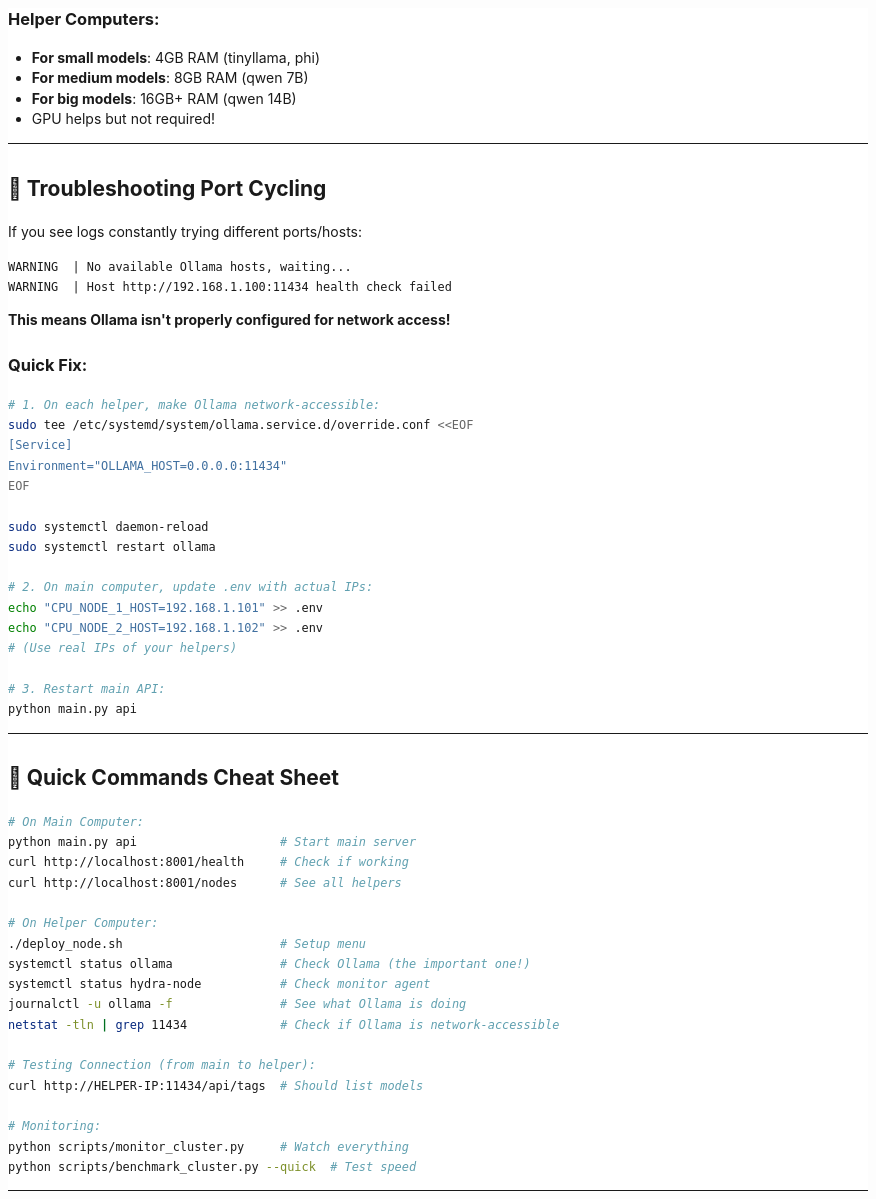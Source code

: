 ### Helper Computers:
- **For small models**: 4GB RAM (tinyllama, phi)
- **For medium models**: 8GB RAM (qwen 7B)
- **For big models**: 16GB+ RAM (qwen 14B)
- GPU helps but not required!

---

## 🔧 Troubleshooting Port Cycling

If you see logs constantly trying different ports/hosts:
```
WARNING  | No available Ollama hosts, waiting...
WARNING  | Host http://192.168.1.100:11434 health check failed
```

**This means Ollama isn't properly configured for network access!**

### Quick Fix:
```bash
# 1. On each helper, make Ollama network-accessible:
sudo tee /etc/systemd/system/ollama.service.d/override.conf <<EOF
[Service]
Environment="OLLAMA_HOST=0.0.0.0:11434"
EOF

sudo systemctl daemon-reload
sudo systemctl restart ollama

# 2. On main computer, update .env with actual IPs:
echo "CPU_NODE_1_HOST=192.168.1.101" >> .env
echo "CPU_NODE_2_HOST=192.168.1.102" >> .env
# (Use real IPs of your helpers)

# 3. Restart main API:
python main.py api
```

---

## 🎯 Quick Commands Cheat Sheet

```bash
# On Main Computer:
python main.py api                    # Start main server
curl http://localhost:8001/health     # Check if working
curl http://localhost:8001/nodes      # See all helpers

# On Helper Computer:
./deploy_node.sh                      # Setup menu
systemctl status ollama               # Check Ollama (the important one!)
systemctl status hydra-node           # Check monitor agent
journalctl -u ollama -f               # See what Ollama is doing
netstat -tln | grep 11434             # Check if Ollama is network-accessible

# Testing Connection (from main to helper):
curl http://HELPER-IP:11434/api/tags  # Should list models

# Monitoring:
python scripts/monitor_cluster.py     # Watch everything
python scripts/benchmark_cluster.py --quick  # Test speed
```

---